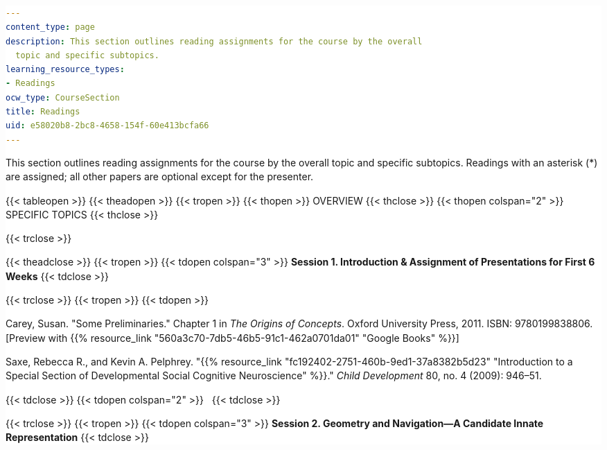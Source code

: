 ```yaml
---
content_type: page
description: This section outlines reading assignments for the course by the overall
  topic and specific subtopics.
learning_resource_types:
- Readings
ocw_type: CourseSection
title: Readings
uid: e58020b8-2bc8-4658-154f-60e413bcfa66
---
```


This section outlines reading assignments for the course by the overall topic and specific subtopics. Readings with an asterisk (\*) are assigned; all other papers are optional except for the presenter.

{{< tableopen >}}
{{< theadopen >}}
{{< tropen >}}
{{< thopen >}}
OVERVIEW
{{< thclose >}}
{{< thopen colspan="2" >}}
SPECIFIC TOPICS
{{< thclose >}}

{{< trclose >}}

{{< theadclose >}}
{{< tropen >}}
{{< tdopen colspan="3" >}}
**Session 1. Introduction & Assignment of Presentations for First 6 Weeks**
{{< tdclose >}}

{{< trclose >}}
{{< tropen >}}
{{< tdopen >}}


Carey, Susan. "Some Preliminaries." Chapter 1 in _The Origins of Concepts_. Oxford University Press, 2011. ISBN: 9780199838806. \[Preview with {{% resource_link "560a3c70-7db5-46b5-91c1-462a0701da01" "Google Books" %}}\]

Saxe, Rebecca R., and Kevin A. Pelphrey. "{{% resource_link "fc192402-2751-460b-9ed1-37a8382b5d23" "Introduction to a Special Section of Developmental Social Cognitive Neuroscience" %}}." _Child Development_ 80, no. 4 (2009): 946–51.


{{< tdclose >}}
{{< tdopen colspan="2" >}}
 
{{< tdclose >}}

{{< trclose >}}
{{< tropen >}}
{{< tdopen colspan="3" >}}
**Session 2. Geometry and Navigation—A Candidate Innate Representation**
{{< tdclose >}}
